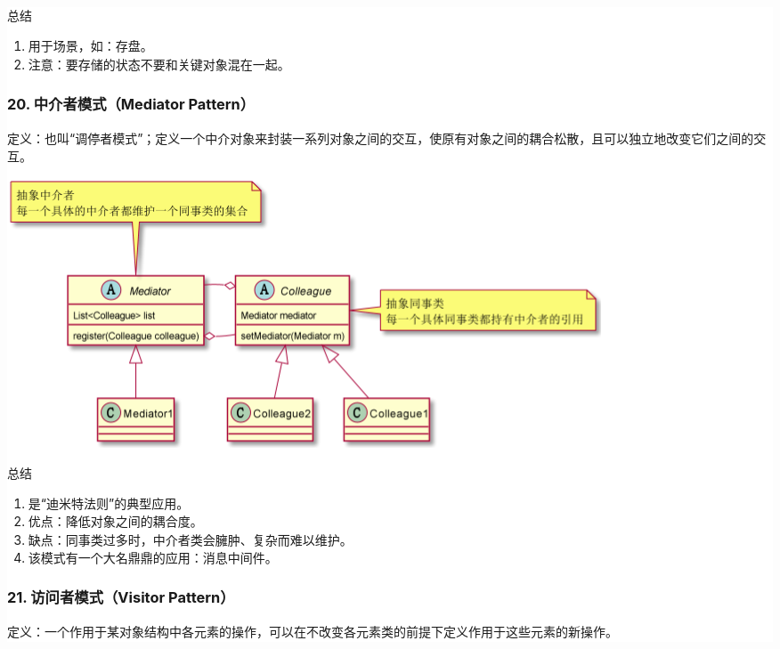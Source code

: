 总结
1. 用于场景，如：存盘。
2. 注意：要存储的状态不要和关键对象混在一起。

### 20. 中介者模式（Mediator Pattern）

定义：也叫“调停者模式”；定义一个中介对象来封装一系列对象之间的交互，使原有对象之间的耦合松散，且可以独立地改变它们之间的交互。

![中介者模式](images/pattern/中介者模式.png)

总结
1. 是“迪米特法则”的典型应用。
2. 优点：降低对象之间的耦合度。
3. 缺点：同事类过多时，中介者类会臃肿、复杂而难以维护。
4. 该模式有一个大名鼎鼎的应用：消息中间件。

### 21. 访问者模式（Visitor Pattern）

定义：一个作用于某对象结构中各元素的操作，可以在不改变各元素类的前提下定义作用于这些元素的新操作。
